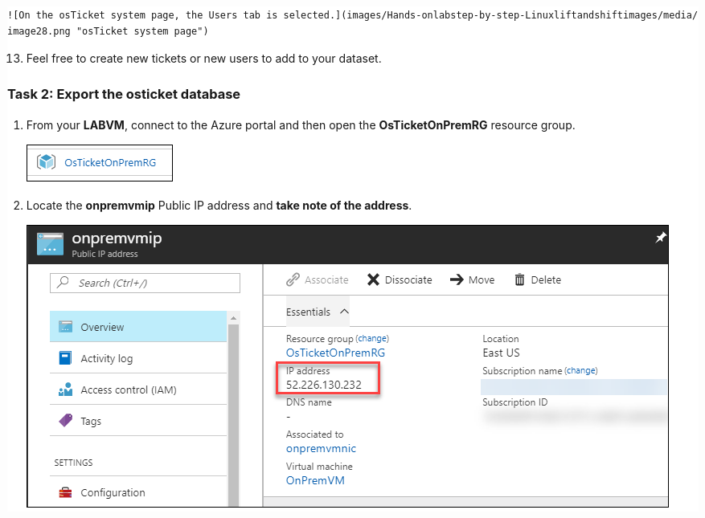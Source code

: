     ![On the osTicket system page, the Users tab is selected.](images/Hands-onlabstep-by-step-Linuxliftandshiftimages/media/image28.png "osTicket system page")

13. Feel free to create new tickets or new users to add to your dataset.

### Task 2: Export the osticket database

1.  From your **LABVM**, connect to the Azure portal and then open the **OsTicketOnPremRG** resource group.

    ![Screenshot of the OsTicketOnPremRG option.](images/Hands-onlabstep-by-step-Linuxliftandshiftimages/media/image29.png "OsTicketOnPremRG option")

2.  Locate the **onpremvmip** Public IP address and **take note of the address**.

    ![In the Public IP address blade, Overview is selected. Under Essentials, the IP address is selected.](images/Hands-onlabstep-by-step-Linuxliftandshiftimages/media/image30.png "Public IP address blade")

